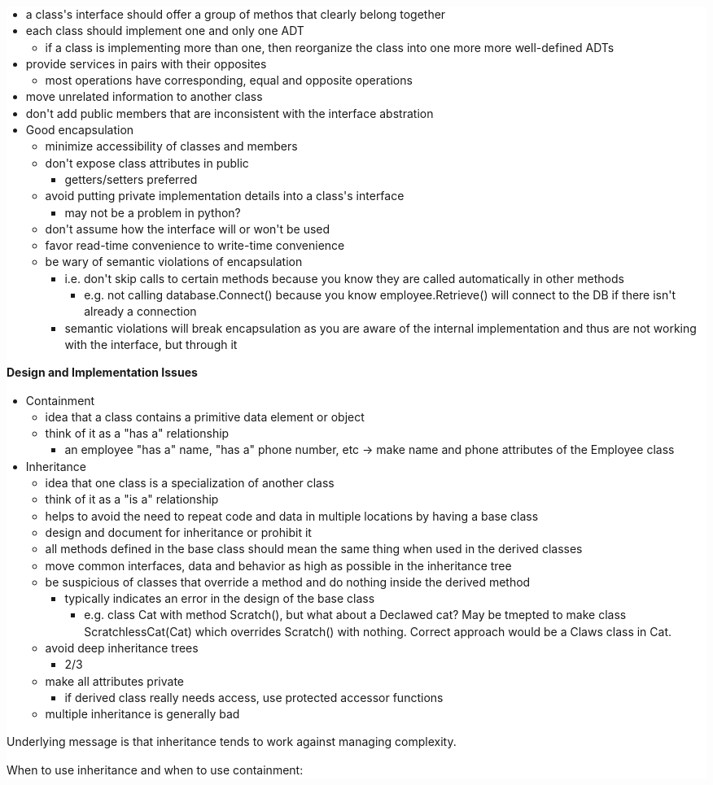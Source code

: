 - a class's interface should offer a group of methos that clearly belong together
- each class should implement one and only one ADT
    - if a class is implementing more than one, then reorganize the class into one more more well-defined ADTs
- provide services in pairs with their opposites
    - most operations have corresponding, equal and opposite operations
- move unrelated information to another class
- don't add public members that are inconsistent with the interface abstration
- Good encapsulation
    - minimize accessibility of classes and members
    - don't expose class attributes in public
        - getters/setters preferred
    - avoid putting private implementation details into a class's interface
        - may not be a problem in python?
    - don't assume how the interface will or won't be used
    - favor read-time convenience to write-time convenience
    - be wary of semantic violations of encapsulation
        - i.e. don't skip calls to certain methods because you know they are called automatically in other methods
            - e.g. not calling database.Connect() because you know employee.Retrieve() will connect to the DB if there isn't already a connection
        - semantic violations will break encapsulation as you are aware of the internal implementation and thus are not working with the interface, but through it

<b>Design and Implementation Issues</b>

- Containment
    - idea that a class contains a primitive data element or object
    - think of it as a "has a" relationship
        - an employee "has a" name, "has a" phone number, etc -> make name and phone attributes of the Employee class
- Inheritance
    - idea that one class is a specialization of another class
    - think of it as a "is a" relationship
    - helps to avoid the need to repeat code and data in multiple locations by having a base class
    - design and document for inheritance or prohibit it
    - all methods defined in the base class should mean the same thing when used in the derived classes
    - move common interfaces, data and behavior as high as possible in the inheritance tree
    - be suspicious of classes that override a method and do nothing inside the derived method
        - typically indicates an error in the design of the base class
            - e.g. class Cat with method Scratch(), but what about a Declawed cat? May be tmepted to make class ScratchlessCat(Cat) which overrides Scratch() with nothing. Correct approach would be a Claws class in Cat.
    - avoid deep inheritance trees
        - 2/3
    - make all attributes private
        - if derived class really needs access, use protected accessor functions
    - multiple inheritance is generally bad

Underlying message is that inheritance tends to work against managing complexity.

When to use inheritance and when to use containment:
